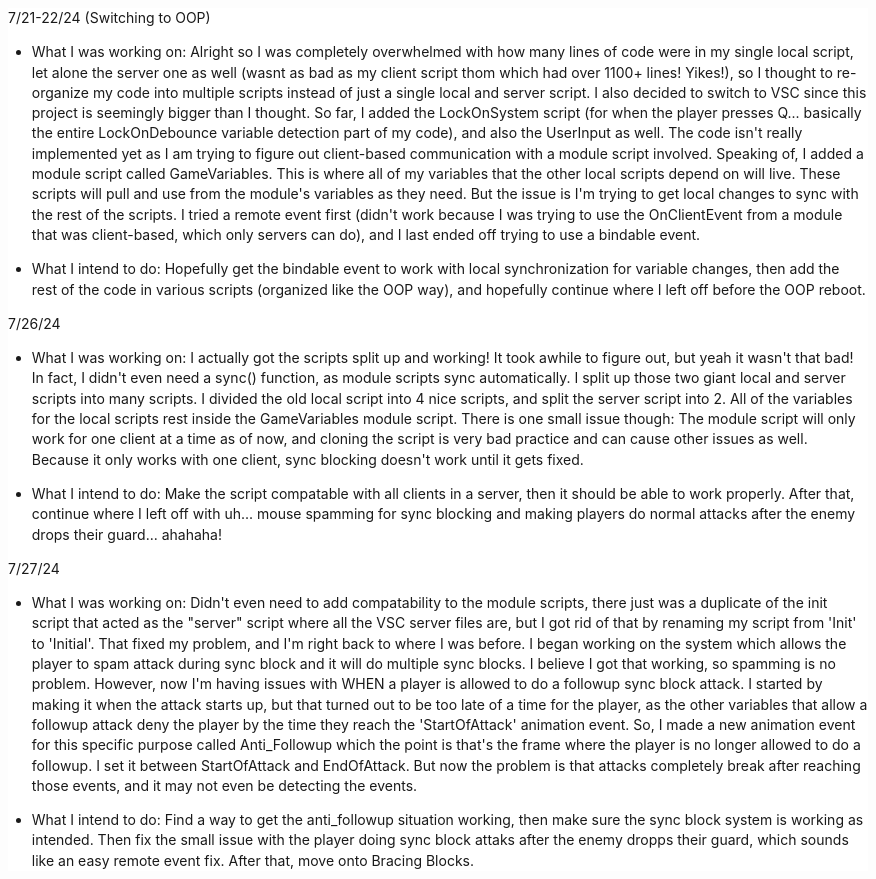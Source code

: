 
  7/21-22/24 (Switching to OOP)
  
  - What I was working on: Alright so I was completely overwhelmed with how many lines of code were in my single local
    script, let alone the server one as well (wasnt as bad as my client script thom which had over 1100+ lines! Yikes!), so I thought to re-organize my code into multiple scripts instead of just a single local and server script. I also decided to switch to VSC since this project is seemingly bigger than I thought. So far, I added the LockOnSystem script (for when the player presses Q... basically the entire LockOnDebounce variable detection part of my code), and also the UserInput as well. The code isn't really implemented yet as I am trying to figure out client-based communication with a module script involved. Speaking of, I added a module script called GameVariables. This is where all of my variables that the other local scripts depend on will live. These scripts will pull and use from the module's variables as they need. But the issue is I'm trying to get local changes to sync with the rest of the scripts. I tried a remote event first (didn't work because I was trying to use the OnClientEvent from a module that was client-based, which only servers can do), and I last ended off trying to use a bindable event.
  
  - What I intend to do: Hopefully get the bindable event to work with local synchronization for variable changes, then add the rest of the code in various scripts (organized like the OOP way), and hopefully continue where I left off before the OOP reboot.

  7/26/24

  - What I was working on: I actually got the scripts split up and working! It took awhile to figure out, but yeah it wasn't that bad! In fact, I didn't even need a sync() function, as module scripts sync automatically. I split up those two giant local and server scripts into many scripts. I divided the old local script into 4 nice scripts, and split the server script into 2. All of the variables for the local scripts rest inside the GameVariables module script. There is one small issue though: The module script will
  only work for one client at a time as of now, and cloning the script is very bad practice and can cause other issues as well. Because it only works with one client, sync blocking doesn't work until it gets fixed.

  - What I intend to do: Make the script compatable with all clients in a server, then it should be able to work properly. After that, continue where I left off with uh... mouse spamming for sync blocking and making players do normal attacks after the enemy drops their guard... ahahaha!

  7/27/24

  - What I was working on: Didn't even need to add compatability to the module scripts, there just was a duplicate of the init script that acted as the "server" script where all the VSC server files are, but I got rid of that by renaming my script from 'Init' to 'Initial'. That fixed my problem, and I'm right back to where I was before. I began working on the system which allows the player to spam attack during sync block and it will do multiple sync blocks. I believe I got that working, so spamming is no problem. However, now I'm having issues with WHEN a player is allowed to do a followup sync block attack. I started by making it when the attack starts up, but that turned out to be too late of a time for the player, as the other variables that allow a followup attack deny the player by the time they reach the 'StartOfAttack' animation event. So, I made a new animation event for this specific purpose called Anti_Followup which the point is that's the frame where the player is no longer allowed to do a followup. I set it between StartOfAttack and EndOfAttack. But now the problem is that attacks completely break after reaching those events, and it may not even be detecting the events.

  - What I intend to do: Find a way to get the anti_followup situation working, then make sure the sync block system is working as intended. Then fix the small issue with the player doing sync block attaks after the enemy dropps their guard, which sounds like an easy remote event fix. After that, move onto Bracing Blocks.
